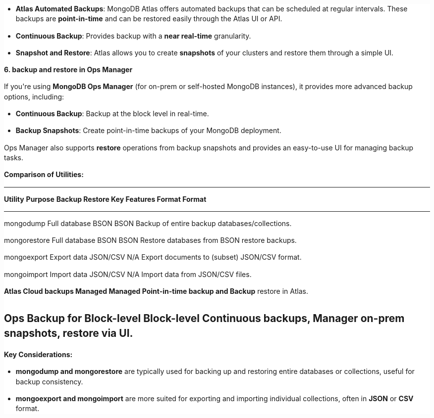 -   **Atlas Automated Backups**: MongoDB Atlas offers automated backups
    that can be scheduled at regular intervals. These backups are
    **point-in-time** and can be restored easily through the Atlas UI or
    API.

-   **Continuous Backup**: Provides backup with a **near real-time**
    granularity.

-   **Snapshot and Restore**: Atlas allows you to create **snapshots**
    of your clusters and restore them through a simple UI.

**6. backup and restore in Ops Manager**

If you\'re using **MongoDB Ops Manager** (for on-prem or self-hosted
MongoDB instances), it provides more advanced backup options, including:

-   **Continuous Backup**: Backup at the block level in real-time.

-   **Backup Snapshots**: Create point-in-time backups of your MongoDB
    deployment.

Ops Manager also supports **restore** operations from backup snapshots
and provides an easy-to-use UI for managing backup tasks.

**Comparison of Utilities:**

  ------------------------------------------------------------------------------------
  **Utility**    **Purpose**   **Backup      **Restore     **Key Features**
                               Format**      Format**      
  -------------- ------------- ------------- ------------- ---------------------------
  mongodump      Full database BSON          BSON          Backup of entire
                 backup                                    databases/collections.

  mongorestore   Full database BSON          BSON          Restore databases from BSON
                 restore                                   backups.

  mongoexport    Export data   JSON/CSV      N/A           Export documents to
                 (subset)                                  JSON/CSV format.

  mongoimport    Import data   JSON/CSV      N/A           Import data from JSON/CSV
                                                           files.

  **Atlas        Cloud backups Managed       Managed       Point-in-time backup and
  Backup**                                                 restore in Atlas.

  **Ops          Backup for    Block-level   Block-level   Continuous backups,
  Manager**      on-prem                                   snapshots, restore via UI.
  ------------------------------------------------------------------------------------

**Key Considerations:**

-   **mongodump and mongorestore** are typically used for backing up and
    restoring entire databases or collections, useful for backup
    consistency.

-   **mongoexport and mongoimport** are more suited for exporting and
    importing individual collections, often in **JSON** or **CSV**
    format.
